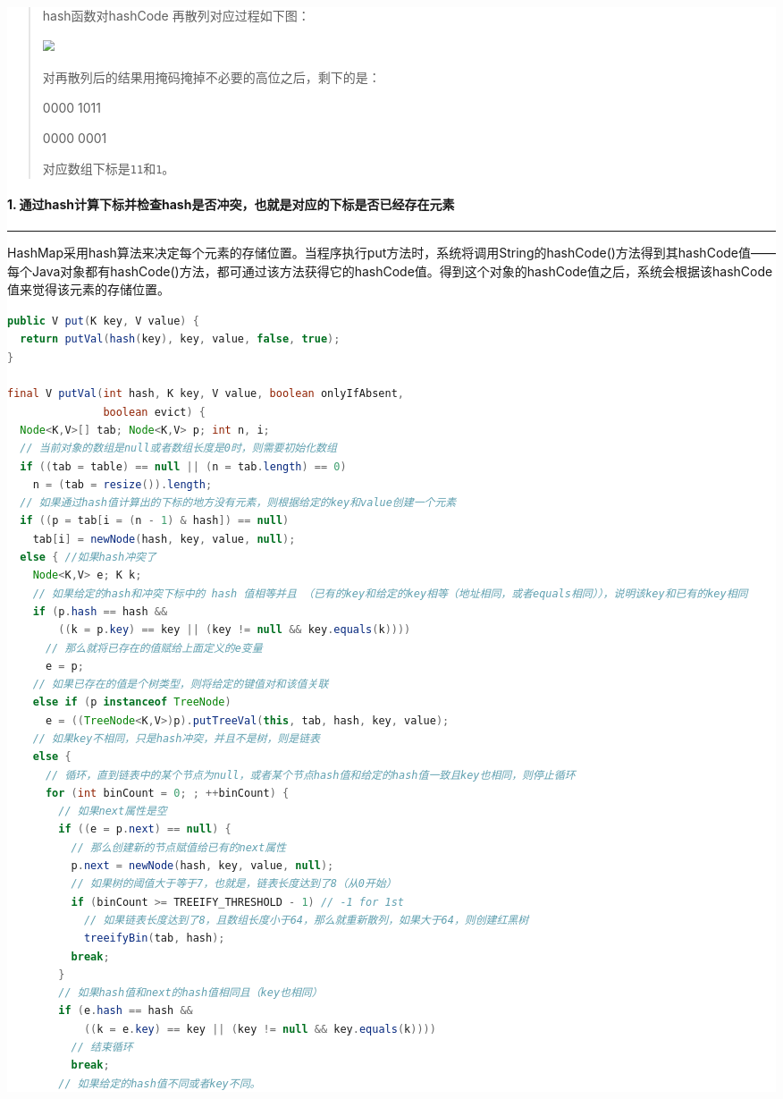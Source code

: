 >hash函数对hashCode 再散列对应过程如下图：
>
><img src="https://tva1.sinaimg.cn/large/008i3skNgy1gq8soe6ezgj30wx0fcjs8.jpg" style="zoom:80%">
>
>对再散列后的结果用掩码掩掉不必要的高位之后，剩下的是：
>
>0000 1011
>
>0000 0001
>
>对应数组下标是`11`和`1`。



#### 1. 通过hash计算下标并检查hash是否冲突，也就是对应的下标是否已经存在元素

---

HashMap采用hash算法来决定每个元素的存储位置。当程序执行put方法时，系统将调用String的hashCode()方法得到其hashCode值——每个Java对象都有hashCode()方法，都可通过该方法获得它的hashCode值。得到这个对象的hashCode值之后，系统会根据该hashCode值来觉得该元素的存储位置。

```java
public V put(K key, V value) {
  return putVal(hash(key), key, value, false, true);
}

final V putVal(int hash, K key, V value, boolean onlyIfAbsent,
               boolean evict) {
  Node<K,V>[] tab; Node<K,V> p; int n, i;
  // 当前对象的数组是null或者数组长度是0时，则需要初始化数组
  if ((tab = table) == null || (n = tab.length) == 0)
    n = (tab = resize()).length;
  // 如果通过hash值计算出的下标的地方没有元素，则根据给定的key和value创建一个元素
  if ((p = tab[i = (n - 1) & hash]) == null)
    tab[i] = newNode(hash, key, value, null);
  else { //如果hash冲突了
    Node<K,V> e; K k;
    // 如果给定的hash和冲突下标中的 hash 值相等并且 （已有的key和给定的key相等（地址相同，或者equals相同）），说明该key和已有的key相同
    if (p.hash == hash &&
        ((k = p.key) == key || (key != null && key.equals(k))))
      // 那么就将已存在的值赋给上面定义的e变量
      e = p;
    // 如果已存在的值是个树类型，则将给定的键值对和该值关联
    else if (p instanceof TreeNode)
      e = ((TreeNode<K,V>)p).putTreeVal(this, tab, hash, key, value);
    // 如果key不相同，只是hash冲突，并且不是树，则是链表
    else {
      // 循环，直到链表中的某个节点为null，或者某个节点hash值和给定的hash值一致且key也相同，则停止循环
      for (int binCount = 0; ; ++binCount) {
        // 如果next属性是空
        if ((e = p.next) == null) {
          // 那么创建新的节点赋值给已有的next属性
          p.next = newNode(hash, key, value, null);
          // 如果树的阈值大于等于7，也就是，链表长度达到了8（从0开始）
          if (binCount >= TREEIFY_THRESHOLD - 1) // -1 for 1st
            // 如果链表长度达到了8，且数组长度小于64，那么就重新散列，如果大于64，则创建红黑树
            treeifyBin(tab, hash);
          break;
        }
        // 如果hash值和next的hash值相同且（key也相同）
        if (e.hash == hash &&
            ((k = e.key) == key || (key != null && key.equals(k))))
          // 结束循环
          break;
        // 如果给定的hash值不同或者key不同。
```